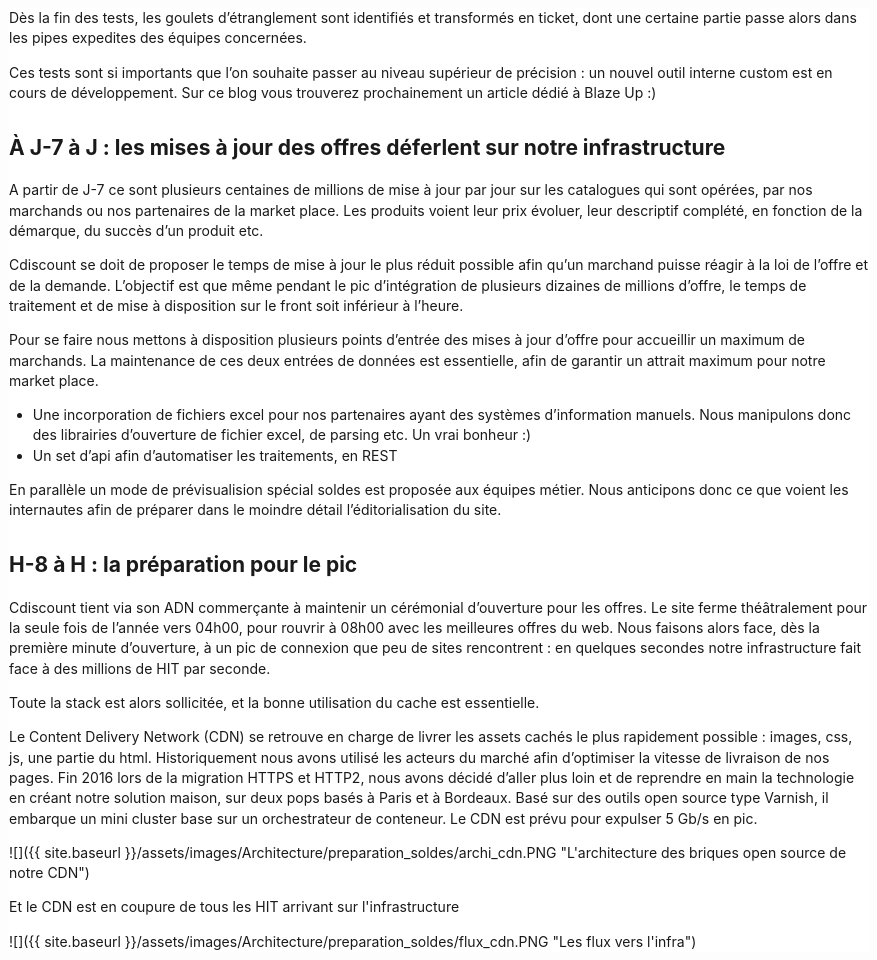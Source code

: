 Dès la fin des tests, les goulets d’étranglement sont identifiés et transformés en ticket, dont une certaine partie passe alors dans les pipes expedites des équipes concernées. 

Ces tests sont si importants que l’on souhaite passer au niveau supérieur de précision : un nouvel outil interne custom est en cours de développement. Sur ce blog vous trouverez prochainement un article dédié à Blaze Up :) 

## À J-7 à J : les  mises à jour des offres déferlent sur notre infrastructure
 A partir de J-7 ce sont plusieurs centaines de millions de mise à jour par jour sur les catalogues qui sont opérées, par nos marchands ou nos partenaires de la market place. Les produits voient leur prix évoluer, leur descriptif complété, en fonction de la démarque, du succès d’un produit etc. 

Cdiscount se doit de proposer le temps de mise à jour le plus réduit possible afin qu’un marchand puisse réagir à la loi de l’offre et de la demande. L’objectif est que même pendant le pic d’intégration de plusieurs dizaines de millions d’offre, le temps de traitement et de mise à disposition sur le front soit inférieur à l’heure. 

Pour se faire nous mettons à disposition plusieurs points d’entrée des mises à jour d’offre pour accueillir un maximum de marchands. La maintenance de ces deux entrées de données est essentielle, afin de garantir un attrait maximum pour notre market place. 

- Une incorporation de fichiers excel pour nos partenaires ayant des systèmes d’information manuels. Nous manipulons donc des librairies d’ouverture de fichier excel, de parsing etc. Un vrai bonheur :) 
- Un set d’api afin d’automatiser les traitements, en REST 

En parallèle un mode de prévisualision spécial soldes est proposée aux équipes métier. Nous anticipons donc ce que voient les internautes afin de préparer dans le moindre détail l’éditorialisation du site. 

## H-8 à H : la préparation pour le pic 

Cdiscount tient via son ADN commerçante à maintenir un cérémonial d’ouverture pour les offres. Le site ferme théâtralement pour la seule fois de l’année vers 04h00, pour rouvrir à 08h00 avec les meilleures offres du web. Nous faisons alors face, dès la première minute d’ouverture, à un pic de connexion que peu de sites rencontrent : en quelques secondes notre infrastructure fait face à des millions de HIT par seconde.  

Toute la stack est alors sollicitée, et la bonne utilisation du cache est essentielle. 

Le Content Delivery Network (CDN) se retrouve en charge de livrer les assets cachés le plus rapidement possible : images, css, js, une partie du html. Historiquement nous avons utilisé les acteurs du marché afin d’optimiser la vitesse de livraison de nos pages. Fin 2016 lors de la migration HTTPS et HTTP2, nous avons décidé d’aller plus loin et de reprendre en main la technologie en créant notre solution maison, sur deux pops basés à Paris et à Bordeaux. Basé sur des outils open source type Varnish, il embarque un mini cluster base sur un orchestrateur de conteneur. Le CDN est prévu pour expulser 5 Gb/s en pic.

 
![]({{ site.baseurl }}/assets/images/Architecture/preparation_soldes/archi_cdn.PNG "L'architecture des briques open source de notre CDN")

Et le CDN est en coupure de tous les HIT arrivant sur l'infrastructure

![]({{ site.baseurl }}/assets/images/Architecture/preparation_soldes/flux_cdn.PNG "Les flux vers l'infra")
